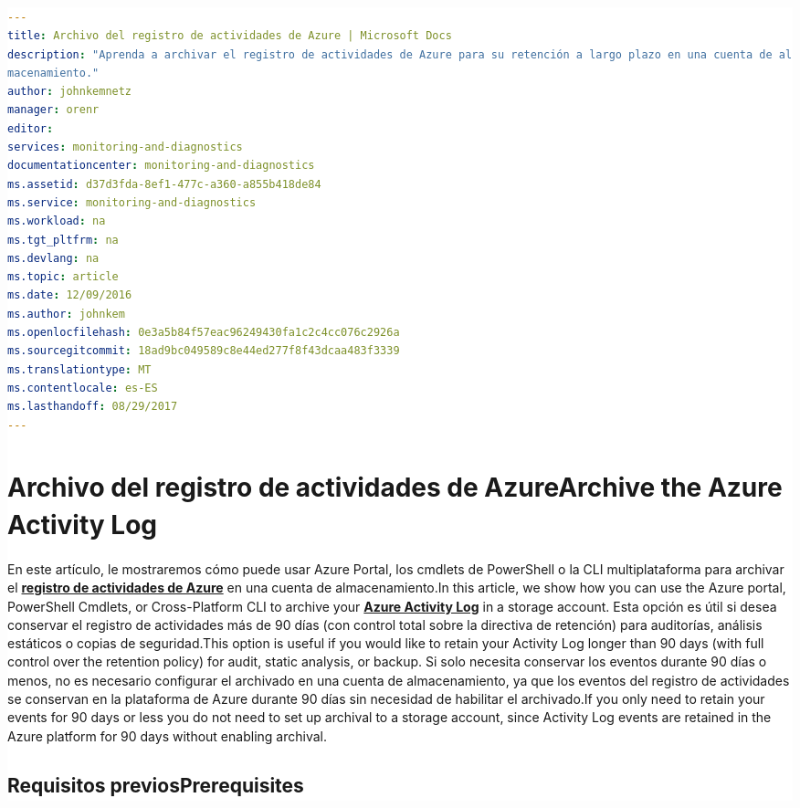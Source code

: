 ```yaml
---
title: Archivo del registro de actividades de Azure | Microsoft Docs
description: "Aprenda a archivar el registro de actividades de Azure para su retención a largo plazo en una cuenta de almacenamiento."
author: johnkemnetz
manager: orenr
editor: 
services: monitoring-and-diagnostics
documentationcenter: monitoring-and-diagnostics
ms.assetid: d37d3fda-8ef1-477c-a360-a855b418de84
ms.service: monitoring-and-diagnostics
ms.workload: na
ms.tgt_pltfrm: na
ms.devlang: na
ms.topic: article
ms.date: 12/09/2016
ms.author: johnkem
ms.openlocfilehash: 0e3a5b84f57eac96249430fa1c2c4cc076c2926a
ms.sourcegitcommit: 18ad9bc049589c8e44ed277f8f43dcaa483f3339
ms.translationtype: MT
ms.contentlocale: es-ES
ms.lasthandoff: 08/29/2017
---
```

# <a name="archive-the-azure-activity-log"></a><span data-ttu-id="d627b-103">Archivo del registro de actividades de Azure</span><span class="sxs-lookup"><span data-stu-id="d627b-103">Archive the Azure Activity Log</span></span>
<span data-ttu-id="d627b-104">En este artículo, le mostraremos cómo puede usar Azure Portal, los cmdlets de PowerShell o la CLI multiplataforma para archivar el [**registro de actividades de Azure**](monitoring-overview-activity-logs.md) en una cuenta de almacenamiento.</span><span class="sxs-lookup"><span data-stu-id="d627b-104">In this article, we show how you can use the Azure portal, PowerShell Cmdlets, or Cross-Platform CLI to archive your [**Azure Activity Log**](monitoring-overview-activity-logs.md) in a storage account.</span></span> <span data-ttu-id="d627b-105">Esta opción es útil si desea conservar el registro de actividades más de 90 días (con control total sobre la directiva de retención) para auditorías, análisis estáticos o copias de seguridad.</span><span class="sxs-lookup"><span data-stu-id="d627b-105">This option is useful if you would like to retain your Activity Log longer than 90 days (with full control over the retention policy) for audit, static analysis, or backup.</span></span> <span data-ttu-id="d627b-106">Si solo necesita conservar los eventos durante 90 días o menos, no es necesario configurar el archivado en una cuenta de almacenamiento, ya que los eventos del registro de actividades se conservan en la plataforma de Azure durante 90 días sin necesidad de habilitar el archivado.</span><span class="sxs-lookup"><span data-stu-id="d627b-106">If you only need to retain your events for 90 days or less you do not need to set up archival to a storage account, since Activity Log events are retained in the Azure platform for 90 days without enabling archival.</span></span>

## <a name="prerequisites"></a><span data-ttu-id="d627b-107">Requisitos previos</span><span class="sxs-lookup"><span data-stu-id="d627b-107">Prerequisites</span></span>